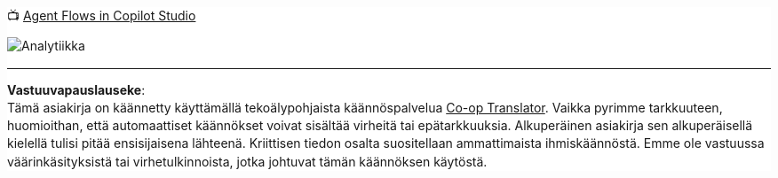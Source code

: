 📺 [Agent Flows in Copilot Studio](https://www.youtube.com/watch?v=VJTKyk3Pr7s)


<img src="https://m365-visitor-stats.azurewebsites.net/agent-academy/recruit/09-add-an-agent-flow" alt="Analytiikka" />

---

**Vastuuvapauslauseke**:  
Tämä asiakirja on käännetty käyttämällä tekoälypohjaista käännöspalvelua [Co-op Translator](https://github.com/Azure/co-op-translator). Vaikka pyrimme tarkkuuteen, huomioithan, että automaattiset käännökset voivat sisältää virheitä tai epätarkkuuksia. Alkuperäinen asiakirja sen alkuperäisellä kielellä tulisi pitää ensisijaisena lähteenä. Kriittisen tiedon osalta suositellaan ammattimaista ihmiskäännöstä. Emme ole vastuussa väärinkäsityksistä tai virhetulkinnoista, jotka johtuvat tämän käännöksen käytöstä.